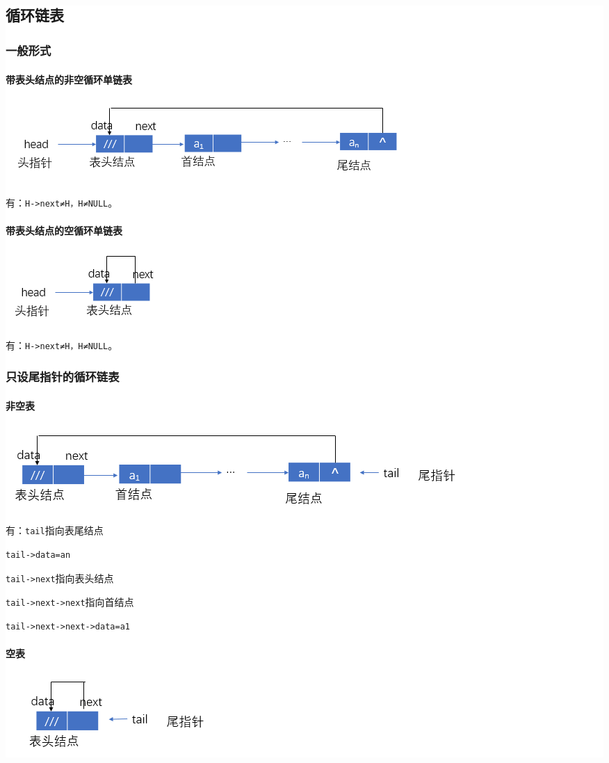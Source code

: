 ## 循环链表

### 一般形式

#### 带表头结点的非空循环单链表

![非空循环单链.png](data-structure3/非空循环单链.png)

有：`H->next≠H，H≠NULL`。

#### 带表头结点的空循环单链表

![空循环单链.png](data-structure3/空循环单链.png)

有：`H->next≠H，H≠NULL`。

### 只设尾指针的循环链表

#### 非空表

![非空表.png](data-structure3/非空表.png)

有：`tail`指向表尾结点

`tail->data=an`

`tail->next`指向表头结点

`tail->next->next`指向首结点

`tail->next->next->data=a1`

#### 空表

![空表.png](data-structure3/空表.png)
